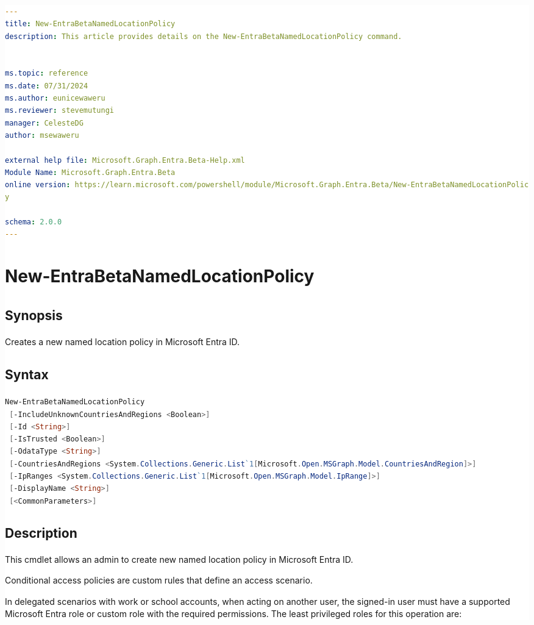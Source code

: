 ```yaml
---
title: New-EntraBetaNamedLocationPolicy
description: This article provides details on the New-EntraBetaNamedLocationPolicy command.


ms.topic: reference
ms.date: 07/31/2024
ms.author: eunicewaweru
ms.reviewer: stevemutungi
manager: CelesteDG
author: msewaweru

external help file: Microsoft.Graph.Entra.Beta-Help.xml
Module Name: Microsoft.Graph.Entra.Beta
online version: https://learn.microsoft.com/powershell/module/Microsoft.Graph.Entra.Beta/New-EntraBetaNamedLocationPolicy

schema: 2.0.0
---
```


# New-EntraBetaNamedLocationPolicy

## Synopsis

Creates a new named location policy in Microsoft Entra ID.

## Syntax

```powershell
New-EntraBetaNamedLocationPolicy
 [-IncludeUnknownCountriesAndRegions <Boolean>]
 [-Id <String>]
 [-IsTrusted <Boolean>]
 [-OdataType <String>]
 [-CountriesAndRegions <System.Collections.Generic.List`1[Microsoft.Open.MSGraph.Model.CountriesAndRegion]>]
 [-IpRanges <System.Collections.Generic.List`1[Microsoft.Open.MSGraph.Model.IpRange]>]
 [-DisplayName <String>]
 [<CommonParameters>]
```

## Description

This cmdlet allows an admin to create new named location policy in Microsoft Entra ID.

Conditional access policies are custom rules that define an access scenario.

In delegated scenarios with work or school accounts, when acting on another user, the signed-in user must have a supported Microsoft Entra role or custom role with the required permissions. The least privileged roles for this operation are:
